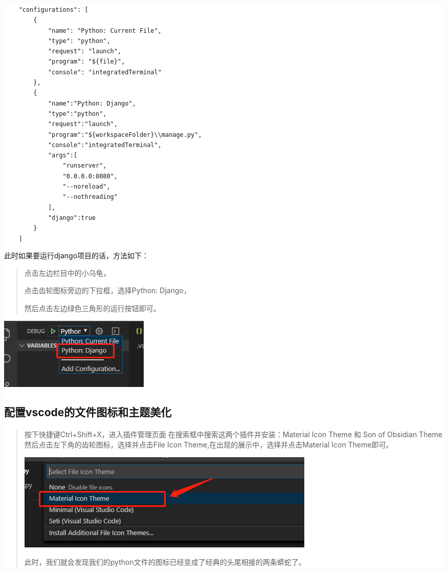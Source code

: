 ```
    "configurations": [
        {
            "name": "Python: Current File",
            "type": "python",
            "request": "launch",
            "program": "${file}",
            "console": "integratedTerminal"
        },
        {
            "name":"Python: Django",
            "type":"python",
            "request":"launch",
            "program":"${workspaceFolder}\\manage.py",
            "console":"integratedTerminal",
            "args":[
                "runserver",
                "0.0.0.0:8080",
                "--noreload",
                "--nothreading"
            ],
            "django":true
        }
    ] 
```

此时如果要运行django项目的话，方法如下：

> 点击左边栏目中的小乌龟，
>
> 点击齿轮图标旁边的下拉框，选择Python: Django，
>
> 然后点击左边绿色三角形的运行按钮即可。

 ![img](images/1809823-20190928205359265-672999965.png)

## 配置vscode的文件图标和主题美化

> 按下快捷键Ctrl+Shift+X，进入插件管理页面
> 在搜索框中搜索这两个插件并安装：Material Icon Theme 和 Son of Obsidian Theme
> 然后点击左下角的齿轮图标，选择并点击File Icon Theme,在出现的展示中，选择并点击Material Icon Theme即可。
>
> ![img](images/1809823-20190928211305845-549111763.png)
>
>  此时，我们就会发现我们的python文件的图标已经变成了经典的头尾相接的两条蟒蛇了。
>